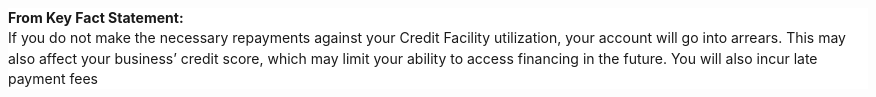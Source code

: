 </p>
<p class="ghq-card-content__paragraph" data-ghq-card-content-type="paragraph">
 <strong class="ghq-card-content__bold" data-ghq-card-content-type="BOLD">
  From Key Fact Statement:
 </strong>
 <br/>
 If you do not make the necessary repayments against your Credit Facility utilization, your account will go into arrears. This may also affect your business’ credit score, which may limit your ability to access financing in the future. You will also incur late payment fees
</p>
<p class="ghq-card-content__paragraph ghq-is-empty" data-ghq-card-content-type="paragraph">
</p>
